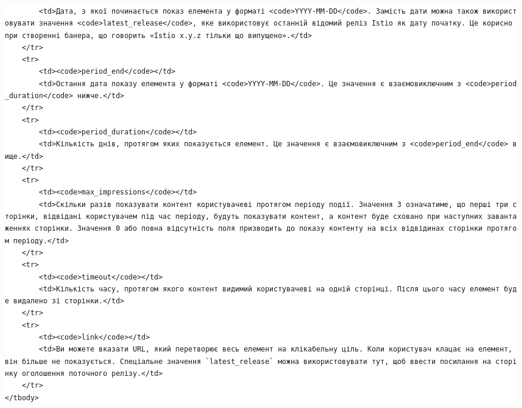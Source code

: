             <td>Дата, з якої починається показ елемента у форматі <code>YYYY-MM-DD</code>. Замість дати можна також використовувати значення <code>latest_release</code>, яке використовує останній відомий реліз Istio як дату початку. Це корисно при створенні банера, що говорить «Istio x.y.z тільки що випущено».</td>
        </tr>
        <tr>
            <td><code>period_end</code></td>
            <td>Остання дата показу елемента у форматі <code>YYYY-MM-DD</code>. Це значення є взаємовиключним з <code>period_duration</code> нижче.</td>
        </tr>
        <tr>
            <td><code>period_duration</code></td>
            <td>Кількість днів, протягом яких показується елемент. Це значення є взаємовиключним з <code>period_end</code> вище.</td>
        </tr>
        <tr>
            <td><code>max_impressions</code></td>
            <td>Скільки разів показувати контент користувачеві протягом періоду події. Значення 3 означатиме, що перші три сторінки, відвідані користувачем під час періоду, будуть показувати контент, а контент буде сховано при наступних завантаженнях сторінки. Значення 0 або повна відсутність поля призводить до показу контенту на всіх відвідинах сторінки протягом періоду.</td>
        </tr>
        <tr>
            <td><code>timeout</code></td>
            <td>Кількість часу, протягом якого контент видимий користувачеві на одній сторінці. Після цього часу елемент буде видалено зі сторінки.</td>
        </tr>
        <tr>
            <td><code>link</code></td>
            <td>Ви можете вказати URL, який перетворює весь елемент на клікабельну ціль. Коли користувач клацає на елемент, він більше не показується. Спеціальне значення `latest_release` можна використовувати тут, щоб ввести посилання на сторінку оголошення поточного релізу.</td>
        </tr>
    </tbody>
</table>
